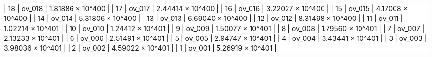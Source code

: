 | 18 | ov_018 | 1.81886 × 10^400 |
| 17 | ov_017 | 2.44414 × 10^400 |
| 16 | ov_016 | 3.22027 × 10^400 |
| 15 | ov_015 | 4.17008 × 10^400 |
| 14 | ov_014 | 5.31806 × 10^400 |
| 13 | ov_013 | 6.69040 × 10^400 |
| 12 | ov_012 | 8.31498 × 10^400 |
| 11 | ov_011 | 1.02214 × 10^401 |
| 10 | ov_010 | 1.24412 × 10^401 |
| 9 | ov_009 | 1.50077 × 10^401 |
| 8 | ov_008 | 1.79560 × 10^401 |
| 7 | ov_007 | 2.13233 × 10^401 |
| 6 | ov_006 | 2.51491 × 10^401 |
| 5 | ov_005 | 2.94747 × 10^401 |
| 4 | ov_004 | 3.43441 × 10^401 |
| 3 | ov_003 | 3.98036 × 10^401 |
| 2 | ov_002 | 4.59022 × 10^401 |
| 1 | ov_001 | 5.26919 × 10^401 |

